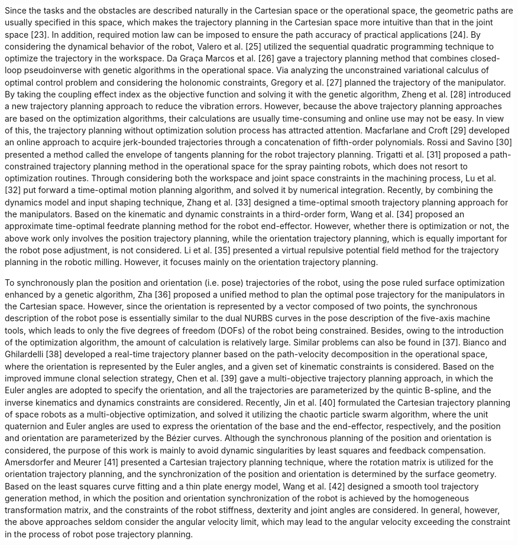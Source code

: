 Since the tasks and the obstacles are described naturally in the Cartesian space or the operational space, the geometric paths are usually specified in this space, which makes the trajectory planning in the Cartesian space more intuitive than that in the joint space [23]. In addition, required motion law can be imposed to ensure the path accuracy of practical applications [24]. By considering the dynamical behavior of the robot, Valero et al. [25] utilized the sequential quadratic programming technique to optimize the trajectory in the workspace. Da Graça Marcos et al. [26] gave a trajectory planning method that combines closed-loop pseudoinverse with genetic algorithms in the operational space. Via analyzing the unconstrained variational calculus of optimal control problem and considering the holonomic constraints, Gregory et al. [27] planned the trajectory of the manipulator. By taking the coupling effect index as the objective function and solving it with the genetic algorithm, Zheng et al. [28] introduced a new trajectory planning approach to reduce the vibration errors. However, because the above trajectory planning approaches are based on the optimization algorithms, their calculations are usually time-consuming and online use may not be easy. In view of this, the trajectory planning without optimization solution process has attracted attention. Macfarlane and Croft [29] developed an online approach to acquire jerk-bounded trajectories through a concatenation of fifth-order polynomials. Rossi and Savino [30] presented a method called the envelope of tangents planning for the robot trajectory planning. Trigatti et al. [31] proposed a path-constrained trajectory planning method in the operational space for the spray painting robots, which does not resort to optimization routines. Through considering both the workspace and joint space constraints in the machining process, Lu et al. [32] put forward a time-optimal motion planning algorithm, and solved it by numerical integration. Recently, by combining the dynamics model and input shaping technique, Zhang et al. [33] designed a time-optimal smooth trajectory planning approach for the manipulators. Based on the kinematic and dynamic constraints in a third-order form, Wang et al. [34] proposed an approximate time-optimal feedrate planning method for the robot end-effector. However, whether there is optimization or not, the above work only involves the position trajectory planning, while the orientation trajectory planning, which is equally important for the robot pose adjustment, is not considered. Li et al. [35] presented a virtual repulsive potential field method for the trajectory planning in the robotic milling. However, it focuses mainly on the orientation trajectory planning.

To synchronously plan the position and orientation (i.e. pose) trajectories of the robot, using the pose ruled surface optimization enhanced by a genetic algorithm, Zha [36] proposed a unified method to plan the optimal pose trajectory for the manipulators in the Cartesian space. However, since the orientation is represented by a vector composed of two points, the synchronous description of the robot pose is essentially similar to the dual NURBS curves in the pose description of the five-axis machine tools, which leads to only the five degrees of freedom (DOFs) of the robot being constrained. Besides, owing to the introduction of the optimization algorithm, the amount of calculation is relatively large. Similar problems can also be found in [37]. Bianco and Ghilardelli [38] developed a real-time trajectory planner based on the path-velocity decomposition in the operational space, where the orientation is represented by the Euler angles, and a given set of kinematic constraints is considered. Based on the improved immune clonal selection strategy, Chen et al. [39] gave a multi-objective trajectory planning approach, in which the Euler angles are adopted to specify the orientation, and all the trajectories are parameterized by the quintic B-spline, and the inverse kinematics and dynamics constraints are considered. Recently, Jin et al. [40] formulated the Cartesian trajectory planning of space robots as a multi-objective optimization, and solved it utilizing the chaotic particle swarm algorithm, where the unit quaternion and Euler angles are used to express the orientation of the base and the end-effector, respectively, and the position and orientation are parameterized by the Bézier curves. Although the synchronous planning of the position and orientation is considered, the purpose of this work is mainly to avoid dynamic singularities by least squares and feedback compensation. Amersdorfer and Meurer [41] presented a Cartesian trajectory planning technique, where the rotation matrix is utilized for the orientation trajectory planning, and the synchronization of the position and orientation is determined by the surface geometry. Based on the least squares curve fitting and a thin plate energy model, Wang et al. [42] designed a smooth tool trajectory generation method, in which the position and orientation synchronization of the robot is achieved by the homogeneous transformation matrix, and the constraints of the robot stiffness, dexterity and joint angles are considered. In general, however, the above approaches seldom consider the angular velocity limit, which may lead to the angular velocity exceeding the constraint in the process of robot pose trajectory planning.

